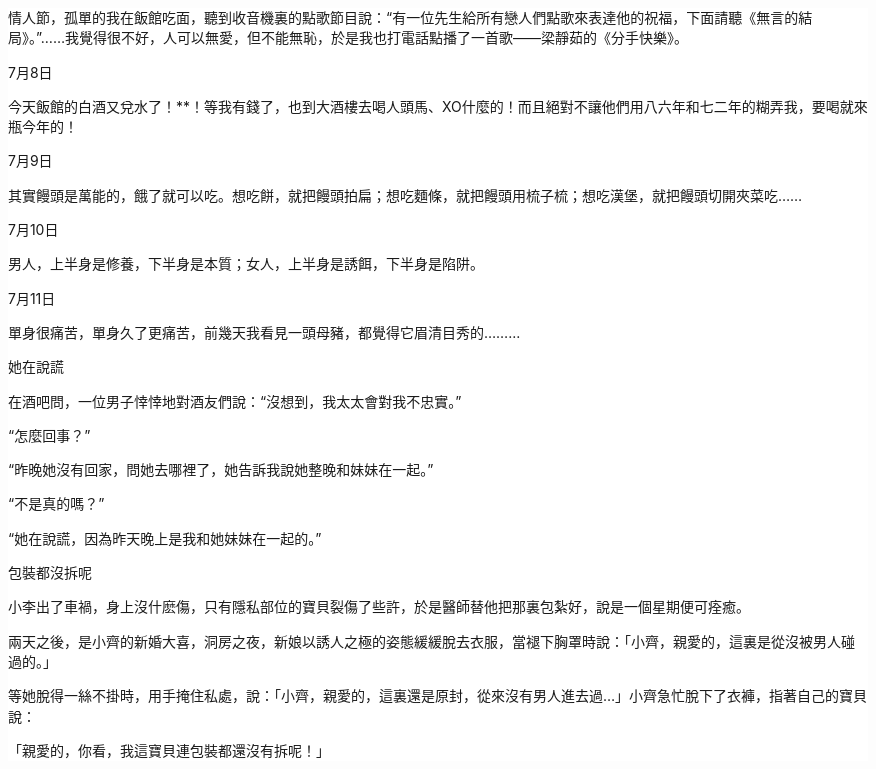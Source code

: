 情人節，孤單的我在飯館吃面，聽到收音機裏的點歌節目說：“有一位先生給所有戀人們點歌來表達他的祝福，下面請聽《無言的結局》。”……我覺得很不好，人可以無愛，但不能無恥，於是我也打電話點播了一首歌——梁靜茹的《分手快樂》。





7月8日

今天飯館的白酒又兌水了！**！等我有錢了，也到大酒樓去喝人頭馬、XO什麼的！而且絕對不讓他們用八六年和七二年的糊弄我，要喝就來瓶今年的！





7月9日

其實饅頭是萬能的，餓了就可以吃。想吃餅，就把饅頭拍扁；想吃麵條，就把饅頭用梳子梳；想吃漢堡，就把饅頭切開夾菜吃……





7月10日

男人，上半身是修養，下半身是本質；女人，上半身是誘餌，下半身是陷阱。





7月11日

單身很痛苦，單身久了更痛苦，前幾天我看見一頭母豬，都覺得它眉清目秀的……...





她在說謊





在酒吧問，一位男子悻悻地對酒友們說：“沒想到，我太太會對我不忠實。”

“怎麼回事？”

“昨晚她沒有回家，問她去哪裡了，她告訴我說她整晚和妹妹在一起。”

“不是真的嗎？”

“她在說謊，因為昨天晚上是我和她妹妹在一起的。”





包裝都沒拆呢





小李出了車禍，身上沒什麽傷，只有隱私部位的寶貝裂傷了些許，於是醫師替他把那裏包紮好，說是一個星期便可痊癒。

兩天之後，是小齊的新婚大喜，洞房之夜，新娘以誘人之極的姿態緩緩脫去衣服，當褪下胸罩時說：「小齊，親愛的，這裏是從沒被男人碰過的。」

等她脫得一絲不掛時，用手掩住私處，說：「小齊，親愛的，這裏還是原封，從來沒有男人進去過…」小齊急忙脫下了衣褲，指著自己的寶貝說：

「親愛的，你看，我這寶貝連包裝都還沒有拆呢！」


